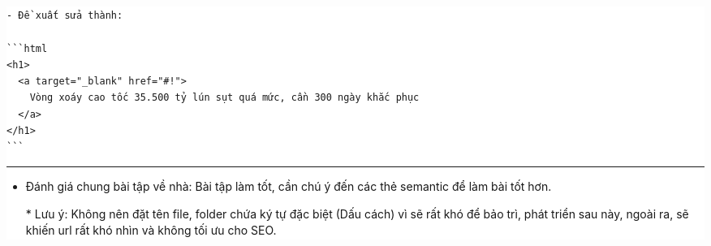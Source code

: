     - Đề xuất sửa thành:

    ```html
    <h1>
      <a target="_blank" href="#!">
        Vòng xoáy cao tốc 35.500 tỷ lún sụt quá mức, cần 300 ngày khắc phục
      </a>
    </h1>
    ```

---

- Đánh giá chung bài tập về nhà: Bài tập làm tốt, cần chú ý đến các thẻ semantic để làm bài tốt hơn.

  \* Lưu ý: Không nên đặt tên file, folder chứa ký tự đặc biệt (Dấu cách) vì sẽ rất khó để bảo trì, phát triển sau này, ngoài ra, sẽ khiến url rất khó nhìn và không tối ưu cho SEO.
